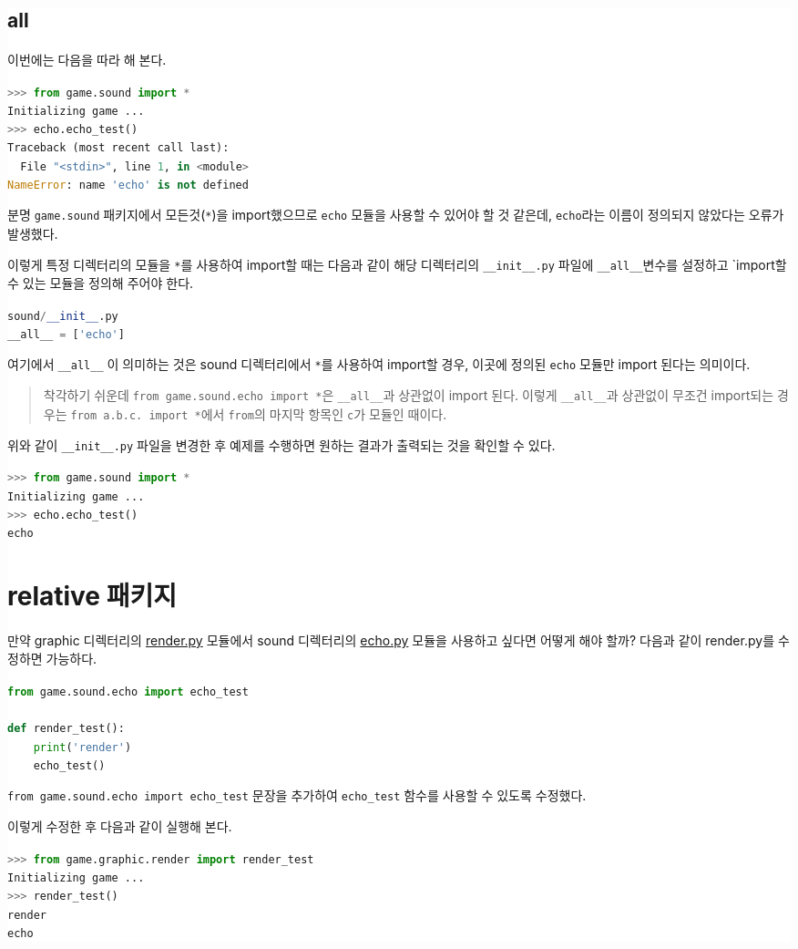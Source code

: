 ## __all__

이번에는 다음을 따라 해 본다.

```Python
>>> from game.sound import *
Initializing game ...
>>> echo.echo_test()
Traceback (most recent call last):
  File "<stdin>", line 1, in <module>
NameError: name 'echo' is not defined
```

분명 `game.sound` 패키지에서 모든것(`*`)을 import했으므로 `echo` 모듈을 사용할 수 있어야 할 것 같은데, `echo`라는 이름이 정의되지 않았다는 오류가 발생했다.

이렇게 특정 디렉터리의 모듈을 `*`를 사용하여 import할 때는 다음과 같이 해당 디렉터리의 `__init__.py` 파일에 `__all__`변수를 설정하고 `import할 수 있는 모듈을 정의해 주어야 한다.

```Python
sound/__init__.py
__all__ = ['echo']
```

여기에서 `__all__` 이 의미하는 것은 sound 디렉터리에서 `*`를 사용하여 import할 경우, 이곳에 정의된 `echo` 모듈만 import 된다는 의미이다.

> 착각하기 쉬운데 `from game.sound.echo import *`은 `__all__`과 상관없이 import 된다. 이렇게 `__all__`과 상관없이 무조건 import되는 경우는 `from a.b.c. import *`에서 `from`의 마지막 항목인 `c`가 모듈인 때이다.

위와 같이 `__init__.py` 파일을 변경한 후 예제를 수행하면 원하는 결과가 출력되는 것을 확인할 수 있다.

```Python
>>> from game.sound import *
Initializing game ...
>>> echo.echo_test()
echo
```

  

# relative 패키지

만약 graphic 디렉터리의 [render.py](http://render.py) 모듈에서 sound 디렉터리의 [echo.py](http://echo.py) 모듈을 사용하고 싶다면 어떻게 해야 할까? 다음과 같이 render.py를 수정하면 가능하다.

```Python
from game.sound.echo import echo_test

def render_test():
    print('render')
    echo_test()
```

`from game.sound.echo import echo_test` 문장을 추가하여 `echo_test` 함수를 사용할 수 있도록 수정했다.

이렇게 수정한 후 다음과 같이 실행해 본다.

```Python
>>> from game.graphic.render import render_test
Initializing game ...
>>> render_test()
render
echo
```
